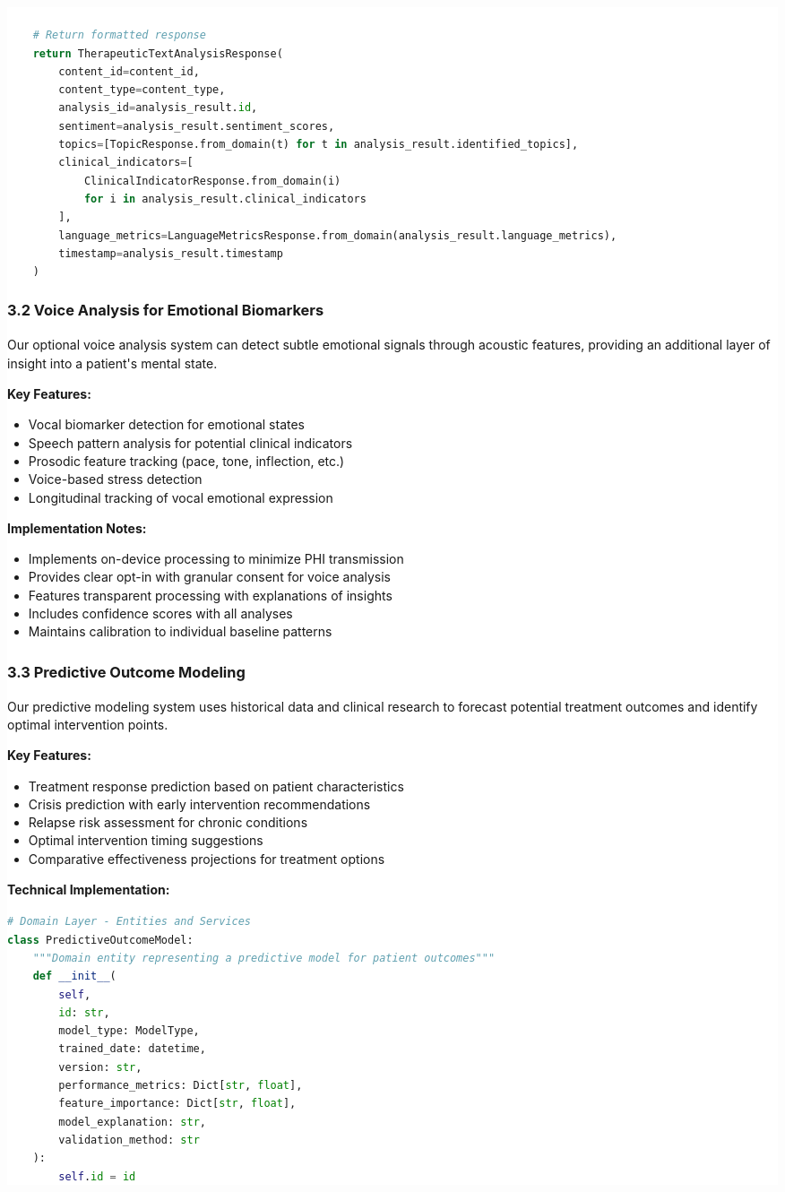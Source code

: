 ```python
    
    # Return formatted response
    return TherapeuticTextAnalysisResponse(
        content_id=content_id,
        content_type=content_type,
        analysis_id=analysis_result.id,
        sentiment=analysis_result.sentiment_scores,
        topics=[TopicResponse.from_domain(t) for t in analysis_result.identified_topics],
        clinical_indicators=[
            ClinicalIndicatorResponse.from_domain(i) 
            for i in analysis_result.clinical_indicators
        ],
        language_metrics=LanguageMetricsResponse.from_domain(analysis_result.language_metrics),
        timestamp=analysis_result.timestamp
    )
```

### 3.2 Voice Analysis for Emotional Biomarkers

Our optional voice analysis system can detect subtle emotional signals through acoustic features, providing an additional layer of insight into a patient's mental state.

**Key Features:**
- Vocal biomarker detection for emotional states
- Speech pattern analysis for potential clinical indicators
- Prosodic feature tracking (pace, tone, inflection, etc.)
- Voice-based stress detection
- Longitudinal tracking of vocal emotional expression

**Implementation Notes:**
- Implements on-device processing to minimize PHI transmission
- Provides clear opt-in with granular consent for voice analysis
- Features transparent processing with explanations of insights
- Includes confidence scores with all analyses
- Maintains calibration to individual baseline patterns

### 3.3 Predictive Outcome Modeling

Our predictive modeling system uses historical data and clinical research to forecast potential treatment outcomes and identify optimal intervention points.

**Key Features:**
- Treatment response prediction based on patient characteristics
- Crisis prediction with early intervention recommendations
- Relapse risk assessment for chronic conditions
- Optimal intervention timing suggestions
- Comparative effectiveness projections for treatment options

**Technical Implementation:**

```python
# Domain Layer - Entities and Services
class PredictiveOutcomeModel:
    """Domain entity representing a predictive model for patient outcomes"""
    def __init__(
        self,
        id: str,
        model_type: ModelType,
        trained_date: datetime,
        version: str,
        performance_metrics: Dict[str, float],
        feature_importance: Dict[str, float],
        model_explanation: str,
        validation_method: str
    ):
        self.id = id
```